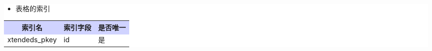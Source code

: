  
  * 表格的索引

<table class="table table-bordered table-striped table-condensed">
  <tr>
<th style="background-color:#D0D3FF">索引名</th><th style="background-color:#D0D3FF">索引字段</th><th style="background-color:#D0D3FF">是否唯一</th>  </tr>
<tr><td>xtendeds_pkey</td><td>id&nbsp;</td><td>是</td>  </tr>
</table>
